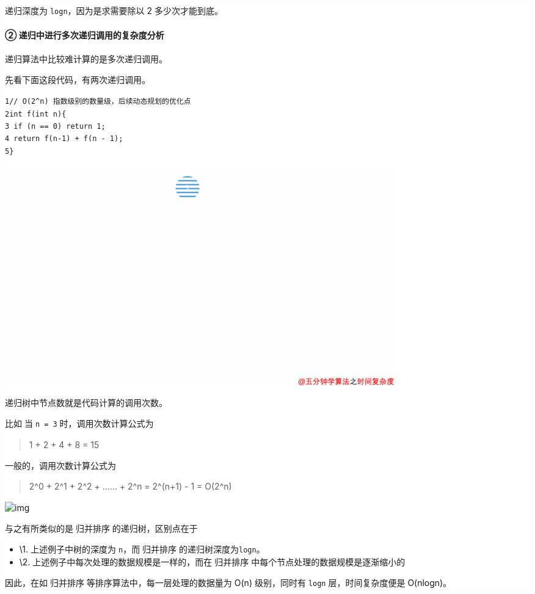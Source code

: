 递归深度为 `logn`，因为是求需要除以 2 多少次才能到底。

#### ② 递归中进行多次递归调用的复杂度分析

递归算法中比较难计算的是多次递归调用。

先看下面这段代码，有两次递归调用。

```
1// O(2^n) 指数级别的数量级，后续动态规划的优化点
2int f(int n){
3 if (n == 0) return 1;
4 return f(n-1) + f(n - 1);
5}
```

![img](img/640-20200217181925011.gif)

递归树中节点数就是代码计算的调用次数。

比如 当 `n = 3` 时，调用次数计算公式为

> 1 + 2 + 4 + 8 = 15

一般的，调用次数计算公式为

> 2^0 + 2^1 + 2^2 + …… + 2^n
> = 2^(n+1) - 1
> = O(2^n)

![img](https://mmbiz.qpic.cn/mmbiz_gif/D67peceibeIQ2af4MErXvlHvANrJ3WAuTkj7mkzrsSkKNoQn5StiaDMJ8fCvCTrj7IZImyD3T6bBNamgeh0d7pmQ/640?wx_fmt=gif&tp=webp&wxfrom=5&wx_lazy=1)

与之有所类似的是 归并排序 的递归树，区别点在于

- \1. 上述例子中树的深度为 `n`，而 归并排序 的递归树深度为`logn`。
- \2. 上述例子中每次处理的数据规模是一样的，而在 归并排序 中每个节点处理的数据规模是逐渐缩小的

因此，在如 归并排序 等排序算法中，每一层处理的数据量为 O(n) 级别，同时有 `logn` 层，时间复杂度便是 O(nlogn)。
